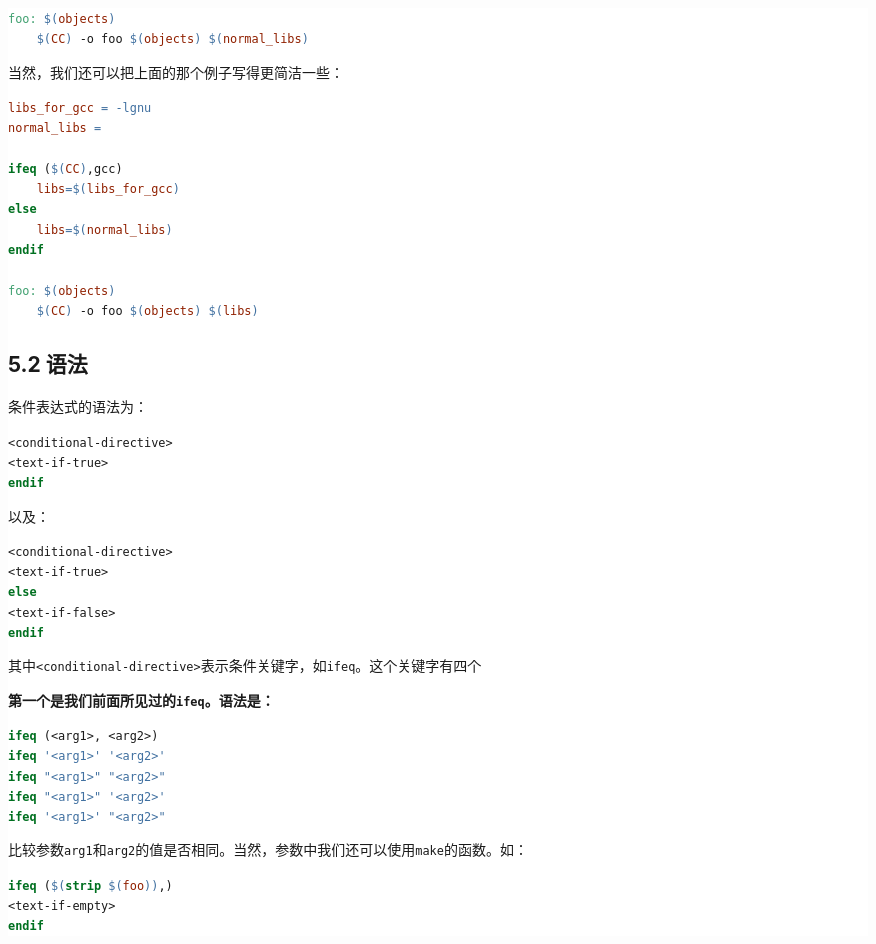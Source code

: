 ```makefile
foo: $(objects)
    $(CC) -o foo $(objects) $(normal_libs)
```

当然，我们还可以把上面的那个例子写得更简洁一些：

```makefile
libs_for_gcc = -lgnu
normal_libs =

ifeq ($(CC),gcc)
    libs=$(libs_for_gcc)
else
    libs=$(normal_libs)
endif

foo: $(objects)
    $(CC) -o foo $(objects) $(libs)
```

## 5.2 语法

条件表达式的语法为：

```makefile
<conditional-directive>
<text-if-true>
endif
```

以及：

```makefile
<conditional-directive>
<text-if-true>
else
<text-if-false>
endif
```

其中`<conditional-directive>`表示条件关键字，如`ifeq`。这个关键字有四个

**第一个是我们前面所见过的`ifeq`。语法是：**

```makefile
ifeq (<arg1>, <arg2>)
ifeq '<arg1>' '<arg2>'
ifeq "<arg1>" "<arg2>"
ifeq "<arg1>" '<arg2>'
ifeq '<arg1>' "<arg2>"
```

比较参数`arg1`和`arg2`的值是否相同。当然，参数中我们还可以使用`make`的函数。如：

```makefile
ifeq ($(strip $(foo)),)
<text-if-empty>
endif
```

